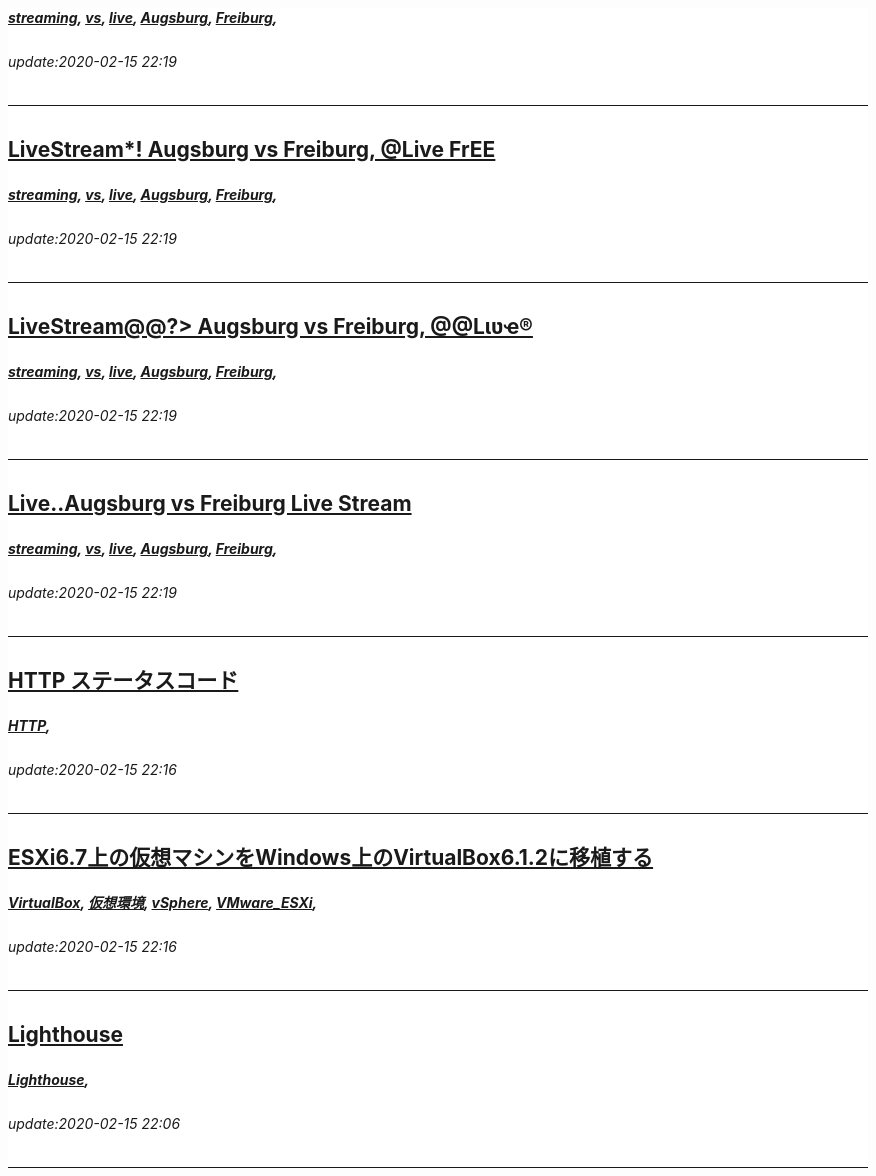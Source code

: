 ##### [streaming](https://qiita.com/tags/streaming), [vs](https://qiita.com/tags/vs), [live](https://qiita.com/tags/live), [Augsburg](https://qiita.com/tags/Augsburg), [Freiburg](https://qiita.com/tags/Freiburg), 
###### update:2020-02-15 22:19
---
## [LiveStream*! Augsburg vs Freiburg, @Live FrEE](https://qiita.com/German-Bundesliga-live-6k/items/adcb65e9b8b630c01cad)
##### [streaming](https://qiita.com/tags/streaming), [vs](https://qiita.com/tags/vs), [live](https://qiita.com/tags/live), [Augsburg](https://qiita.com/tags/Augsburg), [Freiburg](https://qiita.com/tags/Freiburg), 
###### update:2020-02-15 22:19
---
## [LiveStream@@?> Augsburg vs Freiburg, @@Lιʋҽ®](https://qiita.com/German-Bundesliga-live-6k/items/842156168789a9415925)
##### [streaming](https://qiita.com/tags/streaming), [vs](https://qiita.com/tags/vs), [live](https://qiita.com/tags/live), [Augsburg](https://qiita.com/tags/Augsburg), [Freiburg](https://qiita.com/tags/Freiburg), 
###### update:2020-02-15 22:19
---
## [Live..Augsburg vs Freiburg Live Stream](https://qiita.com/German-Bundesliga-live-6k/items/b0227b745d43142d9ef5)
##### [streaming](https://qiita.com/tags/streaming), [vs](https://qiita.com/tags/vs), [live](https://qiita.com/tags/live), [Augsburg](https://qiita.com/tags/Augsburg), [Freiburg](https://qiita.com/tags/Freiburg), 
###### update:2020-02-15 22:19
---
## [HTTP ステータスコード](https://qiita.com/imamura-syoutarou/items/b097db7932a3025ee9c6)
##### [HTTP](https://qiita.com/tags/HTTP), 
###### update:2020-02-15 22:16
---
## [ESXi6.7上の仮想マシンをWindows上のVirtualBox6.1.2に移植する](https://qiita.com/shuhey0207/items/44da9c63bcc674c9f4d0)
##### [VirtualBox](https://qiita.com/tags/VirtualBox), [仮想環境](https://qiita.com/tags/仮想環境), [vSphere](https://qiita.com/tags/vSphere), [VMware_ESXi](https://qiita.com/tags/VMware_ESXi), 
###### update:2020-02-15 22:16
---
## [Lighthouse ](https://qiita.com/imamura-syoutarou/items/83976f52b922e02e9de9)
##### [Lighthouse](https://qiita.com/tags/Lighthouse), 
###### update:2020-02-15 22:06
---